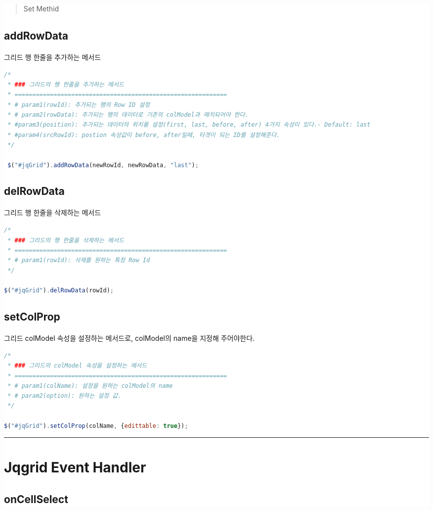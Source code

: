 
> Set Methid

## addRowData
그리드 행 한줄을 추가하는 메서드

```javascript
/*
 * ### 그리드의 행 한줄을 추가하는 메서드
 * ============================================================
 * # param1(rowId): 추가되는 행의 Row ID 설정
 * # param2(rowData): 추가되는 행의 데이터로 기존의 colModel과 매치되어야 한다.
 * #param3(position): 추가되는 데이터의 위치를 설정(first, last, before, after) 4가지 속성이 있다.- Default: last
 * #param4(srcRowId): postion 속성값이 before, after일때, 타겟이 되는 ID를 설정해준다.
 */

 $("#jqGrid").addRowData(newRowId, newRowData, "last");
 ```

## delRowData
그리드 행 한줄을 삭제하는 메서드

```javascript
/*
 * ### 그리드의 행 한줄을 삭제하는 메서드
 * ============================================================
 * # param1(rowId): 삭제를 원하는 특정 Row Id
 */

$("#jqGrid").delRowData(rowId);
```

## setColProp
그리드 colModel 속성을 설정하는 메서드로, colModel의 name을 지정해 주어야한다.

```javascript
/*
 * ### 그리드의 colModel 속성을 설정하는 메서드
 * ============================================================
 * # param1(colName): 설정을 원하는 colModel의 name
 * # param2(option): 원하는 설정 값.
 */

$("#jqGrid").setColProp(colName, {edittable: true});
```

---

# Jqgrid Event Handler

## onCellSelect

